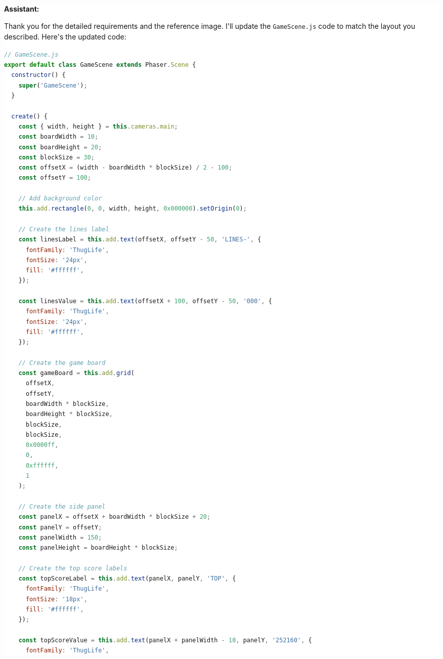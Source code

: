 **Assistant:**

Thank you for the detailed requirements and the reference image. I'll update the `GameScene.js` code to match the layout you described. Here's the updated code:

```javascript
// GameScene.js
export default class GameScene extends Phaser.Scene {
  constructor() {
    super('GameScene');
  }

  create() {
    const { width, height } = this.cameras.main;
    const boardWidth = 10;
    const boardHeight = 20;
    const blockSize = 30;
    const offsetX = (width - boardWidth * blockSize) / 2 - 100;
    const offsetY = 100;

    // Add background color
    this.add.rectangle(0, 0, width, height, 0x000000).setOrigin(0);

    // Create the lines label
    const linesLabel = this.add.text(offsetX, offsetY - 50, 'LINES-', {
      fontFamily: 'ThugLife',
      fontSize: '24px',
      fill: '#ffffff',
    });

    const linesValue = this.add.text(offsetX + 100, offsetY - 50, '000', {
      fontFamily: 'ThugLife',
      fontSize: '24px',
      fill: '#ffffff',
    });

    // Create the game board
    const gameBoard = this.add.grid(
      offsetX,
      offsetY,
      boardWidth * blockSize,
      boardHeight * blockSize,
      blockSize,
      blockSize,
      0x0000ff,
      0,
      0xffffff,
      1
    );

    // Create the side panel
    const panelX = offsetX + boardWidth * blockSize + 20;
    const panelY = offsetY;
    const panelWidth = 150;
    const panelHeight = boardHeight * blockSize;

    // Create the top score labels
    const topScoreLabel = this.add.text(panelX, panelY, 'TOP', {
      fontFamily: 'ThugLife',
      fontSize: '18px',
      fill: '#ffffff',
    });

    const topScoreValue = this.add.text(panelX + panelWidth - 10, panelY, '252160', {
      fontFamily: 'ThugLife',
```